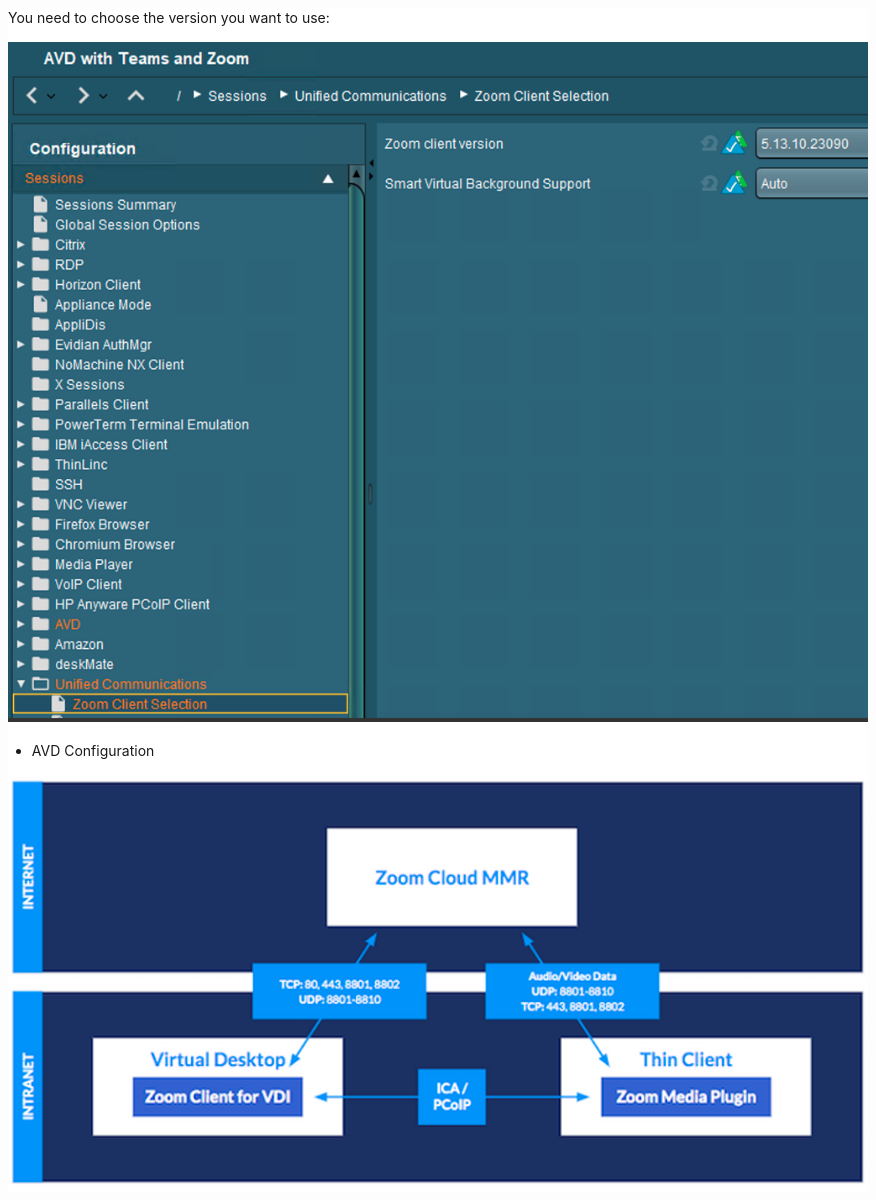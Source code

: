 You need to choose the version you want to use:


![image096](Images/HOWTO-UCC-Guide-096.png)

- AVD Configuration

![image097](Images/HOWTO-UCC-Guide-097.png)

